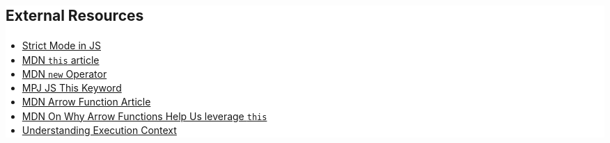 ## External Resources

- [Strict Mode in JS](https://developer.mozilla.org/en-US/docs/Web/JavaScript/Reference/Strict_mode)
- [MDN `this` article](https://developer.mozilla.org/en-US/docs/Web/JavaScript/Reference/Operators/this)
- [MDN `new` Operator](https://developer.mozilla.org/en-US/docs/Web/JavaScript/Reference/Operators/new)
- [MPJ JS This Keyword](https://www.youtube.com/watch?v=GhbhD1HR5vk)
- [MDN Arrow Function Article](https://developer.mozilla.org/en-US/docs/Web/JavaScript/Reference/Functions/Arrow_functions)
- [MDN On Why Arrow Functions Help Us leverage `this`](https://developer.mozilla.org/en-US/docs/Web/JavaScript/Guide/Functions#No_separate_this)
- [Understanding Execution Context](https://blog.bitsrc.io/understanding-execution-context-and-execution-stack-in-javascript-1c9ea8642dd0)